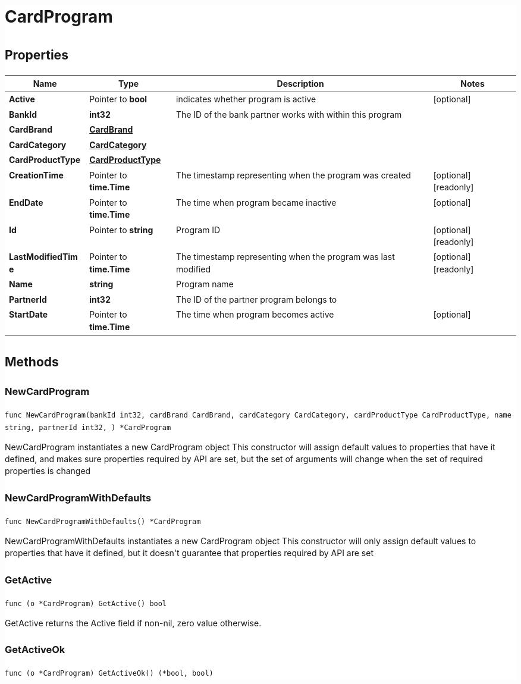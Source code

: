 # CardProgram

## Properties

Name | Type | Description | Notes
------------ | ------------- | ------------- | -------------
**Active** | Pointer to **bool** | indicates whether program is active | [optional] 
**BankId** | **int32** | The ID of the bank partner works with within this program | 
**CardBrand** | [**CardBrand**](CardBrand.md) |  | 
**CardCategory** | [**CardCategory**](CardCategory.md) |  | 
**CardProductType** | [**CardProductType**](CardProductType.md) |  | 
**CreationTime** | Pointer to **time.Time** | The timestamp representing when the program was created | [optional] [readonly] 
**EndDate** | Pointer to **time.Time** | The time when program became inactive | [optional] 
**Id** | Pointer to **string** | Program ID | [optional] [readonly] 
**LastModifiedTime** | Pointer to **time.Time** | The timestamp representing when the program was last modified | [optional] [readonly] 
**Name** | **string** | Program name | 
**PartnerId** | **int32** | The ID of the partner program belongs to | 
**StartDate** | Pointer to **time.Time** | The time when program becomes active | [optional] 

## Methods

### NewCardProgram

`func NewCardProgram(bankId int32, cardBrand CardBrand, cardCategory CardCategory, cardProductType CardProductType, name string, partnerId int32, ) *CardProgram`

NewCardProgram instantiates a new CardProgram object
This constructor will assign default values to properties that have it defined,
and makes sure properties required by API are set, but the set of arguments
will change when the set of required properties is changed

### NewCardProgramWithDefaults

`func NewCardProgramWithDefaults() *CardProgram`

NewCardProgramWithDefaults instantiates a new CardProgram object
This constructor will only assign default values to properties that have it defined,
but it doesn't guarantee that properties required by API are set

### GetActive

`func (o *CardProgram) GetActive() bool`

GetActive returns the Active field if non-nil, zero value otherwise.

### GetActiveOk

`func (o *CardProgram) GetActiveOk() (*bool, bool)`
